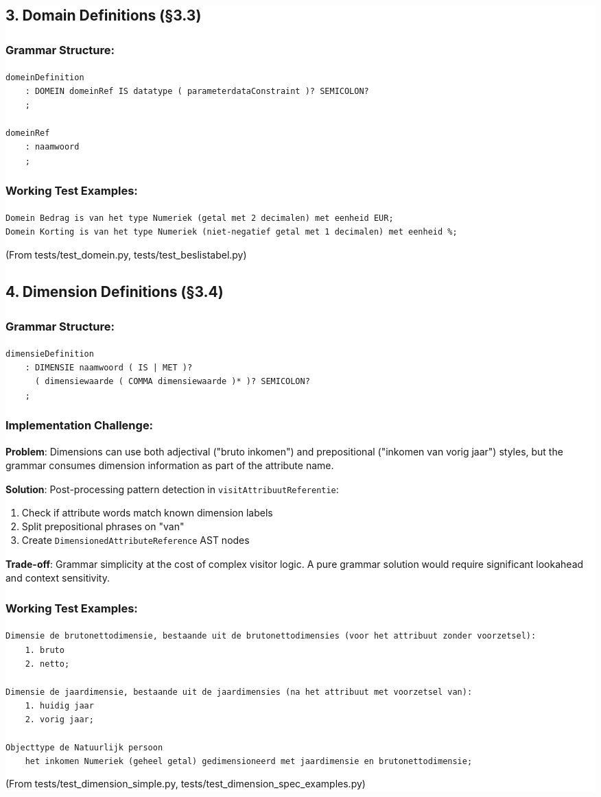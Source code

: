 ## 3. Domain Definitions (§3.3)

### Grammar Structure:
```antlr
domeinDefinition
    : DOMEIN domeinRef IS datatype ( parameterdataConstraint )? SEMICOLON?
    ;

domeinRef
    : naamwoord
    ;
```

### Working Test Examples:
```regelspraak
Domein Bedrag is van het type Numeriek (getal met 2 decimalen) met eenheid EUR;
Domein Korting is van het type Numeriek (niet-negatief getal met 1 decimalen) met eenheid %;
```
(From tests/test_domein.py, tests/test_beslistabel.py)

## 4. Dimension Definitions (§3.4)

### Grammar Structure:
```antlr
dimensieDefinition
    : DIMENSIE naamwoord ( IS | MET )? 
      ( dimensiewaarde ( COMMA dimensiewaarde )* )? SEMICOLON?
    ;
```

### Implementation Challenge:

**Problem**: Dimensions can use both adjectival ("bruto inkomen") and prepositional ("inkomen van vorig jaar") styles, but the grammar consumes dimension information as part of the attribute name.

**Solution**: Post-processing pattern detection in `visitAttribuutReferentie`:
1. Check if attribute words match known dimension labels
2. Split prepositional phrases on "van"
3. Create `DimensionedAttributeReference` AST nodes

**Trade-off**: Grammar simplicity at the cost of complex visitor logic. A pure grammar solution would require significant lookahead and context sensitivity.

### Working Test Examples:
```regelspraak
Dimensie de brutonettodimensie, bestaande uit de brutonettodimensies (voor het attribuut zonder voorzetsel):
    1. bruto
    2. netto;

Dimensie de jaardimensie, bestaande uit de jaardimensies (na het attribuut met voorzetsel van):
    1. huidig jaar
    2. vorig jaar;

Objecttype de Natuurlijk persoon
    het inkomen Numeriek (geheel getal) gedimensioneerd met jaardimensie en brutonettodimensie;
```
(From tests/test_dimension_simple.py, tests/test_dimension_spec_examples.py)
